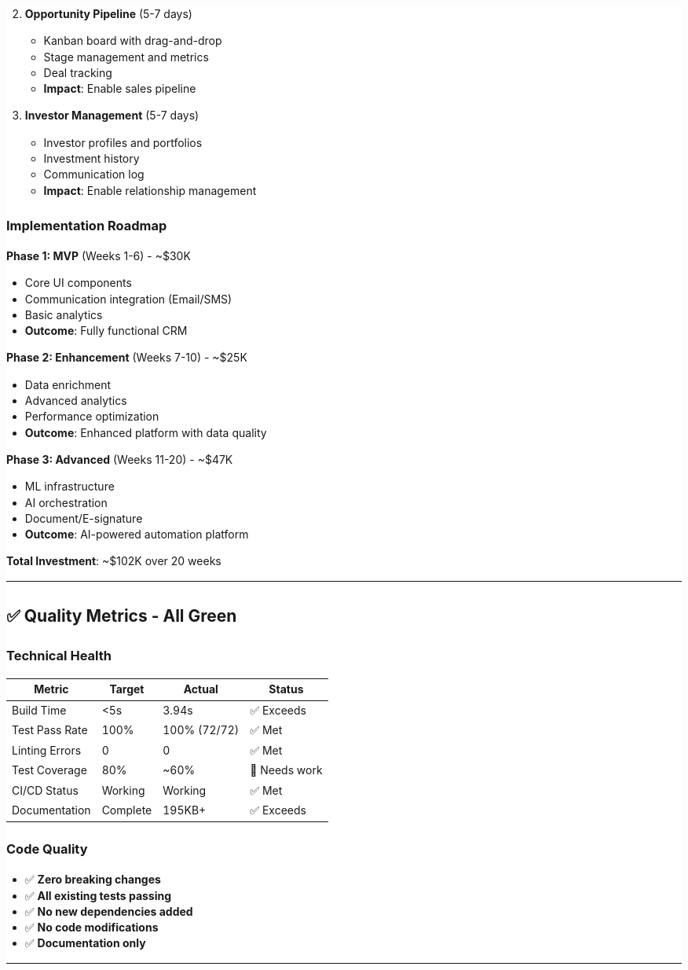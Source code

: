 2. **Opportunity Pipeline** (5-7 days)
   - Kanban board with drag-and-drop
   - Stage management and metrics
   - Deal tracking
   - **Impact**: Enable sales pipeline

3. **Investor Management** (5-7 days)
   - Investor profiles and portfolios
   - Investment history
   - Communication log
   - **Impact**: Enable relationship management

### Implementation Roadmap

**Phase 1: MVP** (Weeks 1-6) - ~$30K
- Core UI components
- Communication integration (Email/SMS)
- Basic analytics
- **Outcome**: Fully functional CRM

**Phase 2: Enhancement** (Weeks 7-10) - ~$25K
- Data enrichment
- Advanced analytics
- Performance optimization
- **Outcome**: Enhanced platform with data quality

**Phase 3: Advanced** (Weeks 11-20) - ~$47K
- ML infrastructure
- AI orchestration
- Document/E-signature
- **Outcome**: AI-powered automation platform

**Total Investment**: ~$102K over 20 weeks

---

## ✅ Quality Metrics - All Green

### Technical Health
| Metric | Target | Actual | Status |
|--------|--------|--------|--------|
| Build Time | <5s | 3.94s | ✅ Exceeds |
| Test Pass Rate | 100% | 100% (72/72) | ✅ Met |
| Linting Errors | 0 | 0 | ✅ Met |
| Test Coverage | 80% | ~60% | 🔄 Needs work |
| CI/CD Status | Working | Working | ✅ Met |
| Documentation | Complete | 195KB+ | ✅ Exceeds |

### Code Quality
- ✅ **Zero breaking changes**
- ✅ **All existing tests passing**
- ✅ **No new dependencies added**
- ✅ **No code modifications**
- ✅ **Documentation only**

---